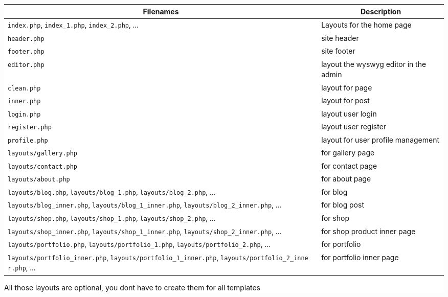 
|Filenames  | Description|
| ------------- | ------------- |
| `index.php`, `index_1.php`, `index_2.php`, ...  | Layouts for the home page  |
| `header.php`  | site header  |
| `footer.php`  | site footer  |
| `editor.php` |  layout the wyswyg editor in the admin  |
| `clean.php` |  layout for page  |
| `inner.php`  |  layout for post  |
| `login.php`  |  layout user login  |
| `register.php`  |  layout user register  |
| `profile.php`  |  layout for user profile management  |
| `layouts/gallery.php`  | for gallery page |
| `layouts/contact.php` | for contact page |
| `layouts/about.php` | for about page |
| `layouts/blog.php`, `layouts/blog_1.php`, `layouts/blog_2.php`, ...  | for blog  |
| `layouts/blog_inner.php`, `layouts/blog_1_inner.php`, `layouts/blog_2_inner.php`, ...  | for blog post  |
| `layouts/shop.php`, `layouts/shop_1.php`, `layouts/shop_2.php`, ...  | for shop  |
| `layouts/shop_inner.php`, `layouts/shop_1_inner.php`, `layouts/shop_2_inner.php`, ...  | for shop product inner page |
| `layouts/portfolio.php`, `layouts/portfolio_1.php`, `layouts/portfolio_2.php`, ...  | for portfolio  |
| `layouts/portfolio_inner.php`, `layouts/portfolio_1_inner.php`, `layouts/portfolio_2_inner.php`, ...  | for portfolio inner page |


All those layouts are optional, you dont have to create them for all templates








 